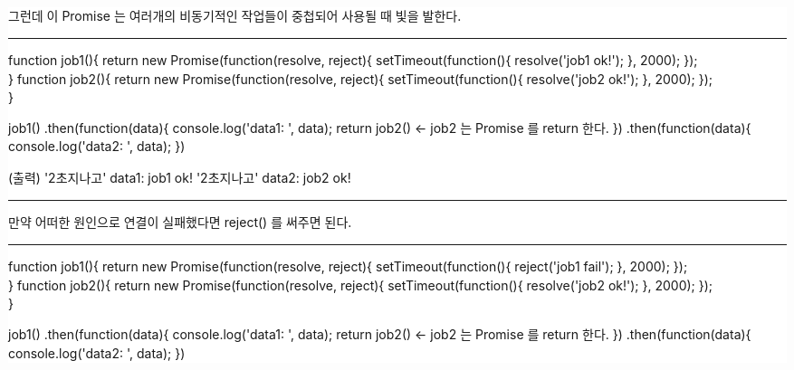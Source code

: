 그런데 이 Promise 는 여러개의 비동기적인 작업들이 중첩되어 사용될 때 빛을 발한다. 

************************************************************************************************************************************************************
function job1(){
    return new Promise(function(resolve, reject){
        setTimeout(function(){
            resolve('job1 ok!');
        }, 2000);
    });    
}
function job2(){
    return new Promise(function(resolve, reject){
        setTimeout(function(){
            resolve('job2 ok!');
        }, 2000);
    });    
}

job1()
    .then(function(data){
        console.log('data1: ', data);
        return job2() <- job2 는 Promise 를 return 한다. 
    })
    .then(function(data){
        console.log('data2: ', data);
    })

(출력)
'2초지나고'
data1: job1 ok!
'2초지나고'
data2: job2 ok!
************************************************************************************************************************************************************

만약 어떠한 원인으로 연결이 실패했다면 reject() 를 써주면 된다.     

************************************************************************************************************************************************************
function job1(){
    return new Promise(function(resolve, reject){
        setTimeout(function(){
            reject('job1 fail');
        }, 2000);
    });    
}
function job2(){
    return new Promise(function(resolve, reject){
        setTimeout(function(){
            resolve('job2 ok!');
        }, 2000);
    });    
}

job1()
    .then(function(data){
        console.log('data1: ', data);
        return job2() <- job2 는 Promise 를 return 한다. 
    })
    .then(function(data){
        console.log('data2: ', data);
    })
